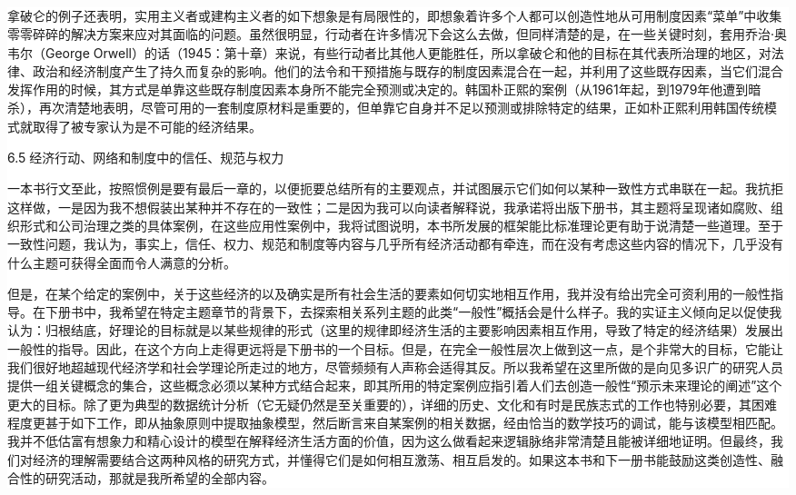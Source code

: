 拿破仑的例子还表明，实用主义者或建构主义者的如下想象是有局限性的，即想象着许多个人都可以创造性地从可用制度因素“菜单”中收集零零碎碎的解决方案来应对其面临的问题。虽然很明显，行动者在许多情况下会这么去做，但同样清楚的是，在一些关键时刻，套用乔治·奥韦尔（George Orwell）的话（1945：第十章）来说，有些行动者比其他人更能胜任，所以拿破仑和他的目标在其代表所治理的地区，对法律、政治和经济制度产生了持久而复杂的影响。他们的法令和干预措施与既存的制度因素混合在一起，并利用了这些既存因素，当它们混合发挥作用的时候，其方式是单靠这些既存制度因素本身所不能完全预测或决定的。韩国朴正熙的案例（从1961年起，到1979年他遭到暗杀），再次清楚地表明，尽管可用的一套制度原材料是重要的，但单靠它自身并不足以预测或排除特定的结果，正如朴正熙利用韩国传统模式就取得了被专家认为是不可能的经济结果。





6.5 经济行动、网络和制度中的信任、规范与权力


一本书行文至此，按照惯例是要有最后一章的，以便扼要总结所有的主要观点，并试图展示它们如何以某种一致性方式串联在一起。我抗拒这样做，一是因为我不想假装出某种并不存在的一致性；二是因为我可以向读者解释说，我承诺将出版下册书，其主题将呈现诸如腐败、组织形式和公司治理之类的具体案例，在这些应用性案例中，我将试图说明，本书所发展的框架能比标准理论更有助于说清楚一些道理。至于一致性问题，我认为，事实上，信任、权力、规范和制度等内容与几乎所有经济活动都有牵连，而在没有考虑这些内容的情况下，几乎没有什么主题可获得全面而令人满意的分析。

但是，在某个给定的案例中，关于这些经济的以及确实是所有社会生活的要素如何切实地相互作用，我并没有给出完全可资利用的一般性指导。在下册书中，我希望在特定主题章节的背景下，去探索相关系列主题的此类“一般性”概括会是什么样子。我的实证主义倾向足以促使我认为：归根结底，好理论的目标就是以某些规律的形式（这里的规律即经济生活的主要影响因素相互作用，导致了特定的经济结果）发展出一般性的指导。因此，在这个方向上走得更远将是下册书的一个目标。但是，在完全一般性层次上做到这一点，是个非常大的目标，它能让我们很好地超越现代经济学和社会学理论所走过的地方，尽管频频有人声称会适得其反。所以我希望在这里所做的是向见多识广的研究人员提供一组关键概念的集合，这些概念必须以某种方式结合起来，即其所用的特定案例应指引着人们去创造一般性“预示未来理论的阐述”这个更大的目标。除了更为典型的数据统计分析（它无疑仍然是至关重要的），详细的历史、文化和有时是民族志式的工作也特别必要，其困难程度更甚于如下工作，即从抽象原则中提取抽象模型，然后断言来自某案例的相关数据，经由恰当的数学技巧的调试，能与该模型相匹配。我并不低估富有想象力和精心设计的模型在解释经济生活方面的价值，因为这么做看起来逻辑脉络非常清楚且能被详细地证明。但最终，我们对经济的理解需要结合这两种风格的研究方式，并懂得它们是如何相互激荡、相互启发的。如果这本书和下一册书能鼓励这类创造性、融合性的研究活动，那就是我所希望的全部内容。





